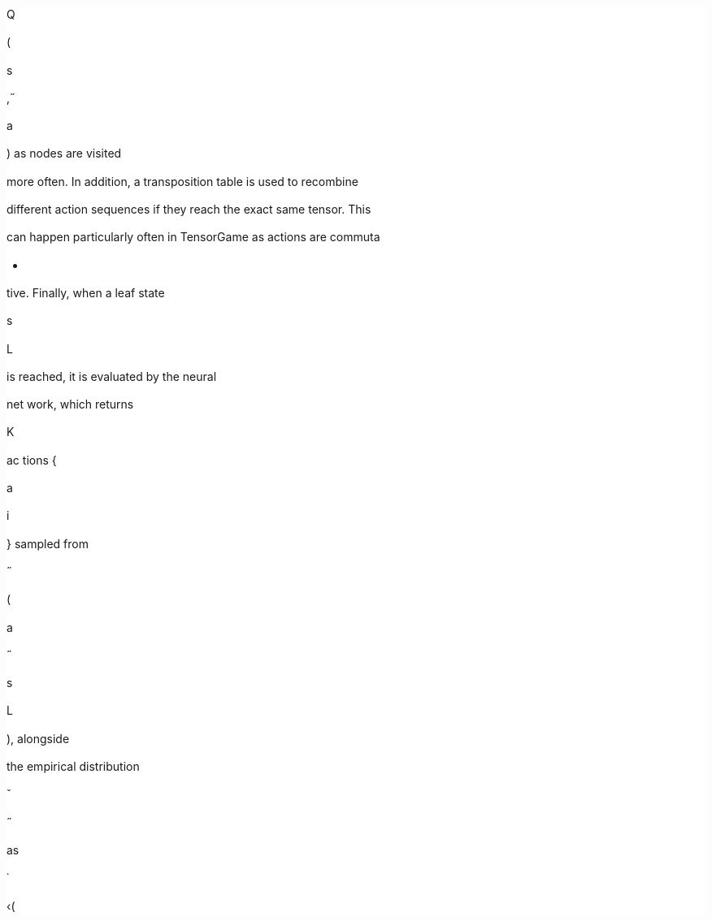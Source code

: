 Q

(

s

,˝

a

) as nodes are visited

more often. In addition, a transposition table is used to recombine

different action sequences if they reach the exact same tensor. This

can happen particularly often in TensorGame as actions are commuta

-

tive. Finally, when a leaf state

s

L

is reached, it is evaluated by the neural

net work, which returns

K

ac tions {

a

i

} sampled from

˝

(

a

˝

s

L

), alongside

the empirical distribution

ˇ

˝

as

˙

‹(
